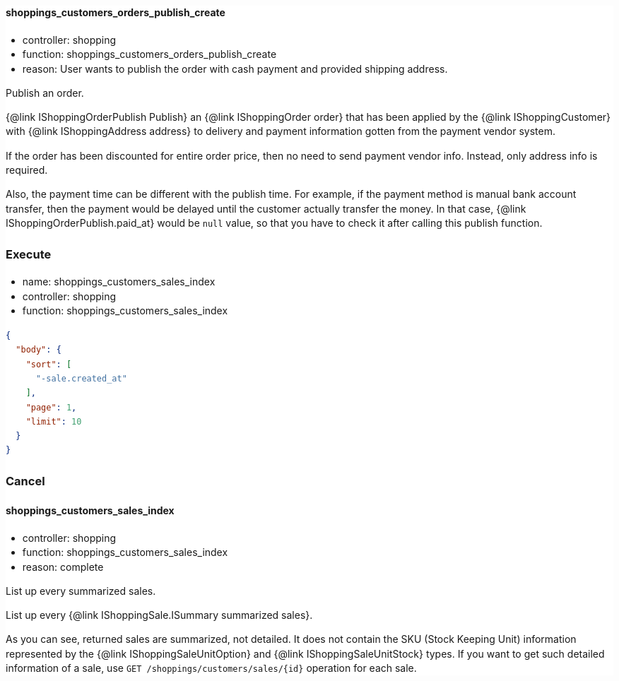 #### shoppings_customers_orders_publish_create
  - controller: shopping
  - function: shoppings_customers_orders_publish_create
  - reason: User wants to publish the order with cash payment and provided shipping address.

Publish an order.

{@link IShoppingOrderPublish Publish} an {@link IShoppingOrder order} that
has been applied by the {@link IShoppingCustomer} with
{@link IShoppingAddress address} to delivery and payment information gotten
from the payment vendor system.

If the order has been discounted for entire order price, then no need
to send payment vendor info. Instead, only address info is required.

Also, the payment time can be different with the publish time. For example,
if the payment method is manual bank account transfer, then the payment
would be delayed until the customer actually transfer the money. In that
case, {@link IShoppingOrderPublish.paid_at} would be `null` value, so
that you have to check it after calling this publish function.

### Execute
  - name: shoppings_customers_sales_index
  - controller: shopping
  - function: shoppings_customers_sales_index

```json
{
  "body": {
    "sort": [
      "-sale.created_at"
    ],
    "page": 1,
    "limit": 10
  }
}
```

### Cancel
#### shoppings_customers_sales_index
  - controller: shopping
  - function: shoppings_customers_sales_index
  - reason: complete

List up every summarized sales.

List up every {@link IShoppingSale.ISummary summarized sales}.

As you can see, returned sales are summarized, not detailed. It does not
contain the SKU (Stock Keeping Unit) information represented by the
{@link IShoppingSaleUnitOption} and {@link IShoppingSaleUnitStock} types.
If you want to get such detailed information of a sale, use
`GET /shoppings/customers/sales/{id}` operation for each sale.
